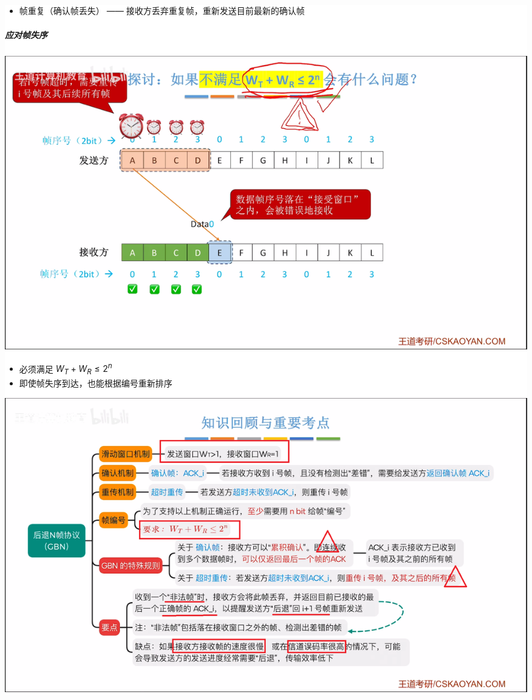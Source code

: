 
* 帧重复（确认帧丢失） —— 接收方丢弃重复帧，重新发送目前最新的确认帧

##### 应对帧失序

![image-20250518215931512](imgs\image-20250518215931512.png)

* 必须满足 $W_T + W_R ≤ 2^n$
* 即使帧失序到达，也能根据编号重新排序

![image-20250518220215980](imgs\image-20250518220215980.png)
